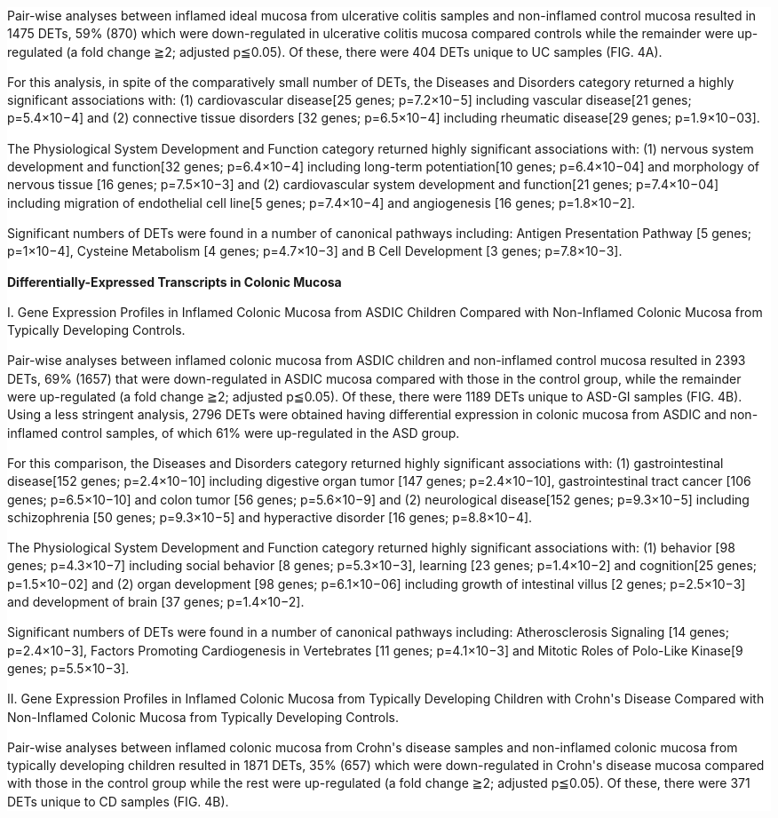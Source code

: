 Pair-wise analyses between inflamed ideal mucosa from ulcerative colitis samples and non-inflamed control mucosa resulted in 1475 DETs, 59% (870) which were down-regulated in ulcerative colitis mucosa compared controls while the remainder were up-regulated (a fold change ≧2; adjusted p≦0.05). Of these, there were 404 DETs unique to UC samples (FIG. 4A).

For this analysis, in spite of the comparatively small number of DETs, the Diseases and Disorders category returned a highly significant associations with: (1) cardiovascular disease[25 genes; p=7.2×10−5] including vascular disease[21 genes; p=5.4×10−4] and (2) connective tissue disorders [32 genes; p=6.5×10−4] including rheumatic disease[29 genes; p=1.9×10−03].

The Physiological System Development and Function category returned highly significant associations with: (1) nervous system development and function[32 genes; p=6.4×10−4] including long-term potentiation[10 genes; p=6.4×10−04] and morphology of nervous tissue [16 genes; p=7.5×10−3] and (2) cardiovascular system development and function[21 genes; p=7.4×10−04] including migration of endothelial cell line[5 genes; p=7.4×10−4] and angiogenesis [16 genes; p=1.8×10−2].

Significant numbers of DETs were found in a number of canonical pathways including: Antigen Presentation Pathway [5 genes; p=1×10−4], Cysteine Metabolism [4 genes; p=4.7×10−3] and B Cell Development [3 genes; p=7.8×10−3].

**Differentially-Expressed Transcripts in Colonic Mucosa**

I. Gene Expression Profiles in Inflamed Colonic Mucosa from ASDIC Children Compared with Non-Inflamed Colonic Mucosa from Typically Developing Controls.

Pair-wise analyses between inflamed colonic mucosa from ASDIC children and non-inflamed control mucosa resulted in 2393 DETs, 69% (1657) that were down-regulated in ASDIC mucosa compared with those in the control group, while the remainder were up-regulated (a fold change ≧2; adjusted p≦0.05). Of these, there were 1189 DETs unique to ASD-GI samples (FIG. 4B). Using a less stringent analysis, 2796 DETs were obtained having differential expression in colonic mucosa from ASDIC and non-inflamed control samples, of which 61% were up-regulated in the ASD group.

For this comparison, the Diseases and Disorders category returned highly significant associations with: (1) gastrointestinal disease[152 genes; p=2.4×10−10] including digestive organ tumor [147 genes; p=2.4×10−10], gastrointestinal tract cancer [106 genes; p=6.5×10−10] and colon tumor [56 genes; p=5.6×10−9] and (2) neurological disease[152 genes; p=9.3×10−5] including schizophrenia [50 genes; p=9.3×10−5] and hyperactive disorder [16 genes; p=8.8×10−4].

The Physiological System Development and Function category returned highly significant associations with: (1) behavior [98 genes; p=4.3×10−7] including social behavior [8 genes; p=5.3×10−3], learning [23 genes; p=1.4×10−2] and cognition[25 genes; p=1.5×10−02] and (2) organ development [98 genes; p=6.1×10−06] including growth of intestinal villus [2 genes; p=2.5×10−3] and development of brain [37 genes; p=1.4×10−2].

Significant numbers of DETs were found in a number of canonical pathways including: Atherosclerosis Signaling [14 genes; p=2.4×10−3], Factors Promoting Cardiogenesis in Vertebrates [11 genes; p=4.1×10−3] and Mitotic Roles of Polo-Like Kinase[9 genes; p=5.5×10−3].

II. Gene Expression Profiles in Inflamed Colonic Mucosa from Typically Developing Children with Crohn's Disease Compared with Non-Inflamed Colonic Mucosa from Typically Developing Controls.

Pair-wise analyses between inflamed colonic mucosa from Crohn's disease samples and non-inflamed colonic mucosa from typically developing children resulted in 1871 DETs, 35% (657) which were down-regulated in Crohn's disease mucosa compared with those in the control group while the rest were up-regulated (a fold change ≧2; adjusted p≦0.05). Of these, there were 371 DETs unique to CD samples (FIG. 4B).
